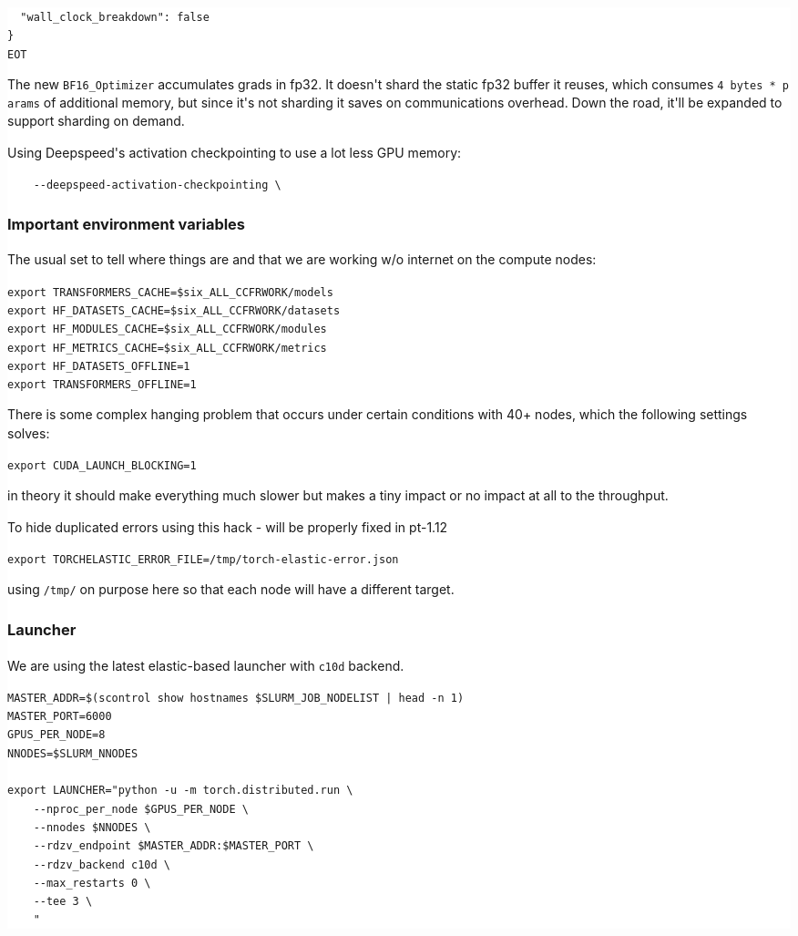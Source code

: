 ```
  "wall_clock_breakdown": false
}
EOT

```

The new `BF16_Optimizer` accumulates grads in fp32. It doesn't shard the static fp32 buffer it reuses, which consumes `4 bytes * params` of additional memory, but since it's not sharding it saves on communications overhead. Down the road, it'll be expanded to support sharding on demand.

Using Deepspeed's activation checkpointing to use a lot less GPU memory:

```
    --deepspeed-activation-checkpointing \
```



### Important environment variables

The usual set to tell where things are and that we are working w/o internet on the compute nodes:

```
export TRANSFORMERS_CACHE=$six_ALL_CCFRWORK/models
export HF_DATASETS_CACHE=$six_ALL_CCFRWORK/datasets
export HF_MODULES_CACHE=$six_ALL_CCFRWORK/modules
export HF_METRICS_CACHE=$six_ALL_CCFRWORK/metrics
export HF_DATASETS_OFFLINE=1
export TRANSFORMERS_OFFLINE=1

```


There is some complex hanging problem that occurs under certain conditions with 40+ nodes, which the following settings solves:

```
export CUDA_LAUNCH_BLOCKING=1
```
in theory it should make everything much slower but makes a tiny impact or no impact at all to the throughput.


To hide duplicated errors using this hack - will be properly fixed in pt-1.12

```
export TORCHELASTIC_ERROR_FILE=/tmp/torch-elastic-error.json
```
using `/tmp/` on purpose here so that each node will have a different target.




### Launcher

We are using the latest elastic-based launcher with `c10d` backend.

```
MASTER_ADDR=$(scontrol show hostnames $SLURM_JOB_NODELIST | head -n 1)
MASTER_PORT=6000
GPUS_PER_NODE=8
NNODES=$SLURM_NNODES

export LAUNCHER="python -u -m torch.distributed.run \
    --nproc_per_node $GPUS_PER_NODE \
    --nnodes $NNODES \
    --rdzv_endpoint $MASTER_ADDR:$MASTER_PORT \
    --rdzv_backend c10d \
    --max_restarts 0 \
    --tee 3 \
    "
```
